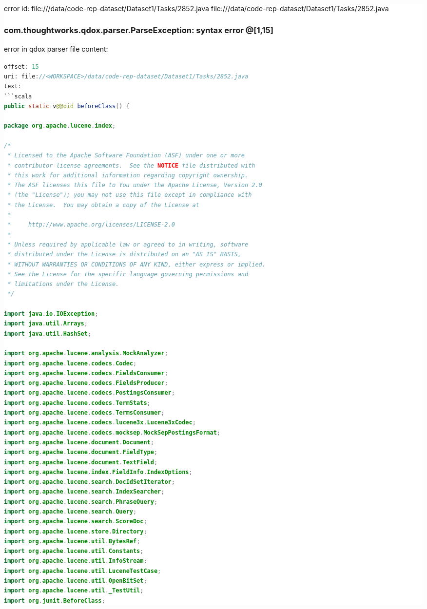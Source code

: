 error id: file://<WORKSPACE>/data/code-rep-dataset/Dataset1/Tasks/2852.java
file://<WORKSPACE>/data/code-rep-dataset/Dataset1/Tasks/2852.java
### com.thoughtworks.qdox.parser.ParseException: syntax error @[1,15]

error in qdox parser
file content:
```java
offset: 15
uri: file://<WORKSPACE>/data/code-rep-dataset/Dataset1/Tasks/2852.java
text:
```scala
public static v@@oid beforeClass() {

package org.apache.lucene.index;

/*
 * Licensed to the Apache Software Foundation (ASF) under one or more
 * contributor license agreements.  See the NOTICE file distributed with
 * this work for additional information regarding copyright ownership.
 * The ASF licenses this file to You under the Apache License, Version 2.0
 * (the "License"); you may not use this file except in compliance with
 * the License.  You may obtain a copy of the License at
 *
 *     http://www.apache.org/licenses/LICENSE-2.0
 *
 * Unless required by applicable law or agreed to in writing, software
 * distributed under the License is distributed on an "AS IS" BASIS,
 * WITHOUT WARRANTIES OR CONDITIONS OF ANY KIND, either express or implied.
 * See the License for the specific language governing permissions and
 * limitations under the License.
 */

import java.io.IOException;
import java.util.Arrays;
import java.util.HashSet;

import org.apache.lucene.analysis.MockAnalyzer;
import org.apache.lucene.codecs.Codec;
import org.apache.lucene.codecs.FieldsConsumer;
import org.apache.lucene.codecs.FieldsProducer;
import org.apache.lucene.codecs.PostingsConsumer;
import org.apache.lucene.codecs.TermStats;
import org.apache.lucene.codecs.TermsConsumer;
import org.apache.lucene.codecs.lucene3x.Lucene3xCodec;
import org.apache.lucene.codecs.mocksep.MockSepPostingsFormat;
import org.apache.lucene.document.Document;
import org.apache.lucene.document.FieldType;
import org.apache.lucene.document.TextField;
import org.apache.lucene.index.FieldInfo.IndexOptions;
import org.apache.lucene.search.DocIdSetIterator;
import org.apache.lucene.search.IndexSearcher;
import org.apache.lucene.search.PhraseQuery;
import org.apache.lucene.search.Query;
import org.apache.lucene.search.ScoreDoc;
import org.apache.lucene.store.Directory;
import org.apache.lucene.util.BytesRef;
import org.apache.lucene.util.Constants;
import org.apache.lucene.util.InfoStream;
import org.apache.lucene.util.LuceneTestCase;
import org.apache.lucene.util.OpenBitSet;
import org.apache.lucene.util._TestUtil;
import org.junit.BeforeClass;

```